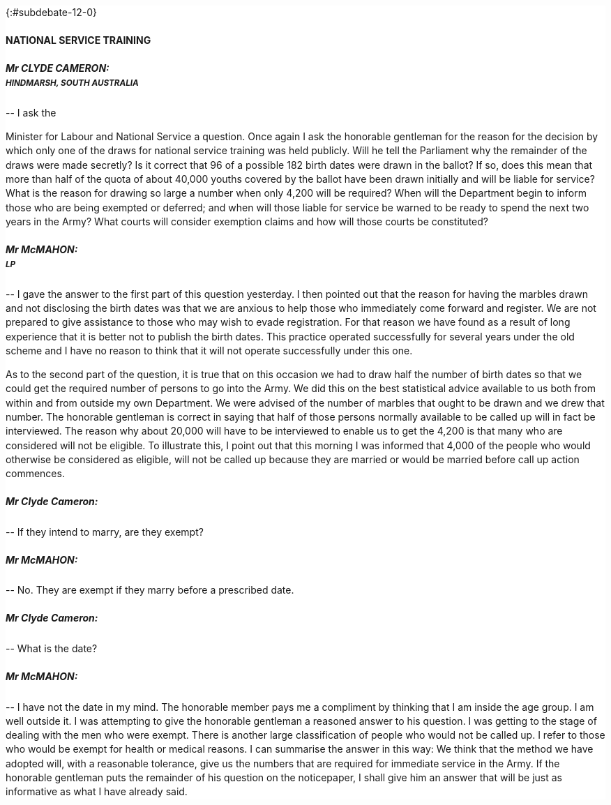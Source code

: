 {:#subdebate-12-0}
#### NATIONAL SERVICE TRAINING

##### Mr CLYDE CAMERON:<br><small class="text-muted">HINDMARSH, SOUTH AUSTRALIA</small>

-- I ask the 

Minister for Labour and National Service a question. Once again I ask the honorable gentleman for the reason for the decision by which only one of the draws for national service training was held publicly. Will he tell the Parliament why the remainder of the draws were made secretly? Is it correct that 96 of a possible 182 birth dates were drawn in the ballot? If so, does this mean that more than half of the quota of about 40,000 youths covered by the ballot have been drawn initially and will be liable for service? What is the reason for drawing so large a number when only 4,200 will be required? When will the Department begin to inform those who are being exempted or deferred; and when will those liable for service be warned to be ready to spend the next two years in the Army? What courts will consider exemption claims and how will those courts be constituted? 

##### Mr McMAHON:<br><small class="text-muted">LP</small>

-- I gave the answer to the first part of this question yesterday. I then pointed out that the reason for having the marbles drawn and not disclosing the birth dates was that we are anxious to help those who immediately come forward and register. We are not prepared to give assistance to those who may wish to evade registration. For that reason we have found as a result of long experience that it is better not to publish the birth dates. This practice operated successfully for several years under the old scheme and I have no reason to think that it will not operate successfully under this one. 

As to the second part of the question, it is true that on this occasion we had to draw half the number of birth dates so that we could get the required number of persons to go into the Army. We did this on the best statistical advice available to  us both from within and from outside my own Department. We were advised of the number of marbles that ought to be drawn and we drew that number. The honorable gentleman is correct in saying that half of those persons normally available to be called up will in fact be interviewed. The reason why about 20,000 will have to be interviewed to enable us to get the 4,200 is that many who are considered will not be eligible. To illustrate this, I point out that this morning I was informed that 4,000 of the people who would otherwise be considered as eligible, will not be called up because they are married or would be married before call up action commences. 

##### Mr Clyde Cameron:

-- If they intend to marry, are they exempt? 

##### Mr McMAHON:

-- No. They are exempt if they marry before a prescribed date. 

##### Mr Clyde Cameron:

-- What is the date? 

##### Mr McMAHON:

-- I have not the date in my mind. The honorable member pays me a compliment by thinking that I am inside the age group. I am well outside it. I was attempting to give the honorable gentleman a reasoned answer to his question. I was getting to the stage of dealing with the men who were exempt. There is another large classification of people who would not be called up. I refer to those who would be exempt for health or medical reasons. I can summarise the answer in this way: We think that the method we have adopted will, with a reasonable tolerance, give us the numbers that are required for immediate service in the Army. If the honorable gentleman puts the remainder of his question on the noticepaper, I shall give him an answer that will be just as informative as what I have already said. 
